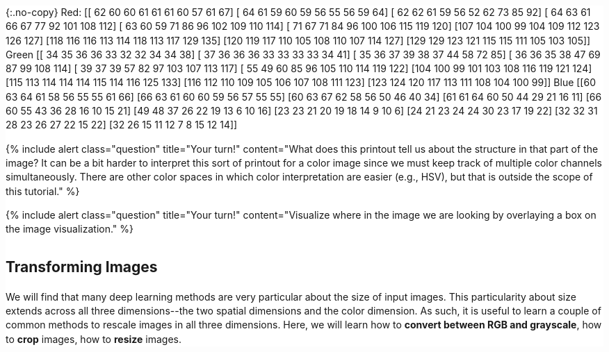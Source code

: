 {:.no-copy}
    Red:
    [[ 62  60  60  61  61  61  60  57  61  67]
     [ 64  61  59  60  59  56  55  56  59  64]
     [ 62  62  61  59  56  52  62  73  85  92]
     [ 64  63  61  66  67  77  92 101 108 112]
     [ 63  60  59  71  86  96 102 109 110 114]
     [ 71  67  71  84  96 100 106 115 119 120]
     [107 104 100  99 104 109 112 123 126 127]
     [118 116 116 113 114 118 113 117 129 135]
     [120 119 117 110 105 108 110 107 114 127]
     [129 129 123 121 115 115 111 105 103 105]]
    Green
    [[ 34  35  36  36  33  32  32  34  34  38]
     [ 37  36  36  36  33  33  33  33  34  41]
     [ 35  36  37  39  38  37  44  58  72  85]
     [ 36  36  35  38  47  69  87  99 108 114]
     [ 39  37  39  57  82  97 103 107 113 117]
     [ 55  49  60  85  96 105 110 114 119 122]
     [104 100  99 101 103 108 116 119 121 124]
     [115 113 114 114 114 115 114 116 125 133]
     [116 112 110 109 105 106 107 108 111 123]
     [123 124 120 117 113 111 108 104 100  99]]
    Blue
    [[60 63 64 61 58 56 55 55 61 66]
     [66 63 61 60 60 59 56 57 55 55]
     [60 63 67 62 58 56 50 46 40 34]
     [61 61 64 60 50 44 29 21 16 11]
     [66 60 55 43 36 28 16 10 15 21]
     [49 48 37 26 22 19 13  6 10 16]
     [23 23 21 20 19 18 14  9 10  6]
     [24 21 23 24 24 30 23 17 19 22]
     [32 32 31 28 23 26 27 22 15 22]
     [32 26 15 11 12  7  8 15 12 14]]


{% include alert class="question" title="Your turn!" content="What does this printout tell us about the structure in that part of the image?  It can be a bit harder to interpret this sort of printout for a color image since we must keep track of multiple color channels simultaneously.  There are other color spaces in which color interpretation are easier (e.g., HSV), but that is outside the scope of this tutorial." %}



{% include alert class="question" title="Your turn!" content="Visualize where in the image we are looking by overlaying a box on the image visualization." %}




</div>

## Transforming Images

We will find that many deep learning methods are very particular about the size of input images.  This particularity about size extends across all three dimensions--the two spatial dimensions and the color dimension.  As such, it is useful to learn a couple of common methods to rescale images in all three dimensions. Here, we will learn how to **convert between RGB and grayscale**, how to **crop** images, how to **resize** images.  
